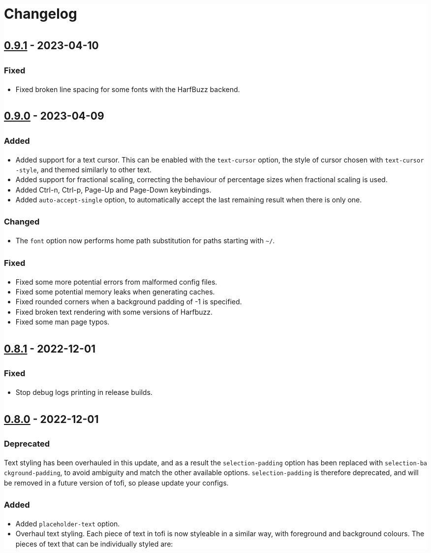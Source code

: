 # Changelog

## [0.9.1] - 2023-04-10
### Fixed
- Fixed broken line spacing for some fonts with the HarfBuzz backend.

## [0.9.0] - 2023-04-09
### Added
- Added support for a text cursor. This can be enabled with the `text-cursor`
  option, the style of cursor chosen with `text-cursor-style`, and themed
  similarly to other text.
- Added support for fractional scaling, correcting the behaviour of percentage
  sizes when fractional scaling is used.
- Added Ctrl-n, Ctrl-p, Page-Up and Page-Down keybindings.
- Added `auto-accept-single` option, to automatically accept the last remaining
  result when there is only one.

### Changed
- The `font` option now performs home path substitution for paths starting with
  `~/`.

### Fixed
- Fixed some more potential errors from malformed config files.
- Fixed some potential memory leaks when generating caches.
- Fixed rounded corners when a background padding of -1 is specified.
- Fixed broken text rendering with some versions of Harfbuzz.
- Fixed some man page typos.


## [0.8.1] - 2022-12-01
### Fixed
- Stop debug logs printing in release builds.


## [0.8.0] - 2022-12-01
### Deprecated
Text styling has been overhauled in this update, and as a result the
`selection-padding` option has been replaced with
`selection-background-padding`, to avoid ambiguity and match the other
available options. `selection-padding` is therefore deprecated, and will be
removed in a future version of tofi, so please update your configs.

### Added
- Added `placeholder-text` option.
- Overhaul text styling. Each piece of text in tofi is now styleable in a
  similar way, with foreground and background colours. The pieces of text
  that can be individually styled are:


[0.9.1]: https://github.com/philj56/tofi/compare/v0.9.0...v0.9.1
[0.9.0]: https://github.com/philj56/tofi/compare/v0.8.1...v0.9.0
[0.8.1]: https://github.com/philj56/tofi/compare/v0.8.0...v0.8.1
[0.8.0]: https://github.com/philj56/tofi/compare/v0.7.0...v0.8.0
[0.7.0]: https://github.com/philj56/tofi/compare/v0.6.0...v0.7.0
[0.6.0]: https://github.com/philj56/tofi/compare/v0.5.0...v0.6.0
[0.5.0]: https://github.com/philj56/tofi/compare/v0.4.0...v0.5.0
[0.4.0]: https://github.com/philj56/tofi/compare/v0.3.1...v0.4.0
[0.3.1]: https://github.com/philj56/tofi/compare/v0.3.0...v0.3.1
[0.3.0]: https://github.com/philj56/tofi/compare/v0.2.0...v0.3.0
[0.2.0]: https://github.com/philj56/tofi/compare/v0.2.0...v0.1.1
[0.1.1]: https://github.com/philj56/tofi/compare/v0.1.1...v0.1.0
[0.1.0]: https://github.com/philj56/tofi/releases/tag/v0.1.0